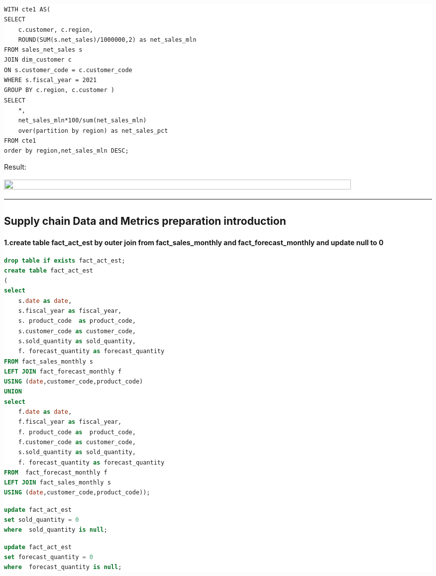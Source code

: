 ```mysql
WITH cte1 AS(
SELECT 
	c.customer, c.region,
	ROUND(SUM(s.net_sales)/1000000,2) as net_sales_mln
FROM sales_net_sales s
JOIN dim_customer c
ON s.customer_code = c.customer_code
WHERE s.fiscal_year = 2021
GROUP BY c.region, c.customer )
SELECT 
	*, 
    net_sales_mln*100/sum(net_sales_mln)
    over(partition by region) as net_sales_pct
FROM cte1
order by region,net_sales_mln DESC;
```
Result: 

<kdb> <img src="https://github.com/HsiaoChuHao/picture/blob/057bb29bebff933baccebcc2cdf019f388b430f6/SQL/learning_project/P%26L/8.png" width=90% height=90%>


---


## Supply chain Data and Metrics preparation introduction

**1.create table fact_act_est by outer join from fact_sales_monthly and fact_forecast_monthly and update null to 0**

```sql
drop table if exists fact_act_est;
create table fact_act_est 
(
select 
	s.date as date, 
    s.fiscal_year as fiscal_year, 
    s. product_code  as product_code,
    s.customer_code as customer_code,
    s.sold_quantity as sold_quantity,
	f. forecast_quantity as forecast_quantity
FROM fact_sales_monthly s
LEFT JOIN fact_forecast_monthly f
USING (date,customer_code,product_code)
UNION
select 
	f.date as date,
    f.fiscal_year as fiscal_year,
    f. product_code as  product_code,
    f.customer_code as customer_code,
    s.sold_quantity as sold_quantity,
	f. forecast_quantity as forecast_quantity
FROM  fact_forecast_monthly f 
LEFT JOIN fact_sales_monthly s
USING (date,customer_code,product_code));
```
```sql
update fact_act_est
set sold_quantity = 0
where  sold_quantity is null;
```
```sql
update fact_act_est
set forecast_quantity = 0
where  forecast_quantity is null;
```

